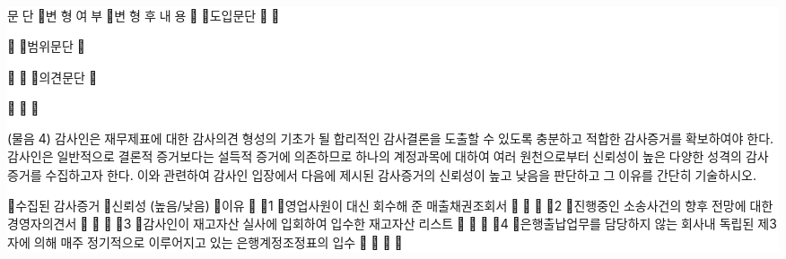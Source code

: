 문    단
변 형 여 부
변 형 후 내 용

도입문단




범위문단




의견문단













(물음 4) 감사인은 재무제표에 대한 감사의견 형성의 기초가 될 합리적인 감사결론을 도출할 수 있도록 충분하고 적합한 감사증거를 확보하여야 한다. 감사인은 일반적으로 결론적 증거보다는 설득적 증거에 의존하므로 하나의 계정과목에 대하여 여러 원천으로부터 신뢰성이 높은 다양한 성격의 감사증거를 수집하고자 한다. 이와 관련하여 감사인 입장에서 다음에 제시된 감사증거의 신뢰성이 높고 낮음을 판단하고 그 이유를 간단히 기술하시오.




수집된 감사증거
신뢰성
(높음/낮음)
이유

1
영업사원이 대신 회수해 준 매출채권조회서



2
진행중인 소송사건의 향후 전망에 대한 경영자의견서



3
감사인이 재고자산 실사에 입회하여 입수한 재고자산 리스트



4
은행출납업무를 담당하지 않는 회사내 독립된  제3자에 의해 매주 정기적으로 이루어지고 있는 은행계정조정표의 입수





